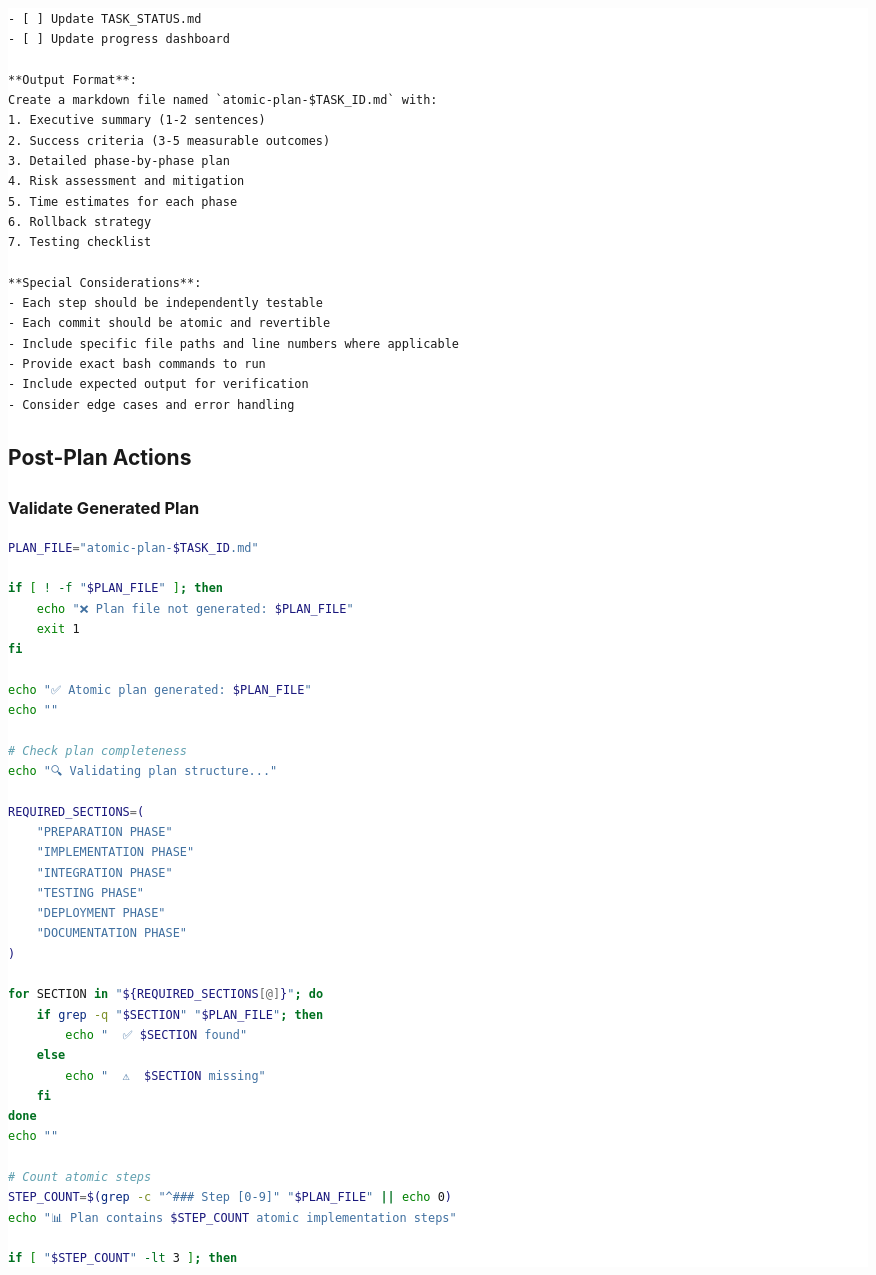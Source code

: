 ```
- [ ] Update TASK_STATUS.md
- [ ] Update progress dashboard

**Output Format**:
Create a markdown file named `atomic-plan-$TASK_ID.md` with:
1. Executive summary (1-2 sentences)
2. Success criteria (3-5 measurable outcomes)
3. Detailed phase-by-phase plan
4. Risk assessment and mitigation
5. Time estimates for each phase
6. Rollback strategy
7. Testing checklist

**Special Considerations**:
- Each step should be independently testable
- Each commit should be atomic and revertible
- Include specific file paths and line numbers where applicable
- Provide exact bash commands to run
- Include expected output for verification
- Consider edge cases and error handling
```

## Post-Plan Actions

### Validate Generated Plan
```bash
PLAN_FILE="atomic-plan-$TASK_ID.md"

if [ ! -f "$PLAN_FILE" ]; then
    echo "❌ Plan file not generated: $PLAN_FILE"
    exit 1
fi

echo "✅ Atomic plan generated: $PLAN_FILE"
echo ""

# Check plan completeness
echo "🔍 Validating plan structure..."

REQUIRED_SECTIONS=(
    "PREPARATION PHASE"
    "IMPLEMENTATION PHASE"
    "INTEGRATION PHASE"
    "TESTING PHASE"
    "DEPLOYMENT PHASE"
    "DOCUMENTATION PHASE"
)

for SECTION in "${REQUIRED_SECTIONS[@]}"; do
    if grep -q "$SECTION" "$PLAN_FILE"; then
        echo "  ✅ $SECTION found"
    else
        echo "  ⚠️  $SECTION missing"
    fi
done
echo ""

# Count atomic steps
STEP_COUNT=$(grep -c "^### Step [0-9]" "$PLAN_FILE" || echo 0)
echo "📊 Plan contains $STEP_COUNT atomic implementation steps"

if [ "$STEP_COUNT" -lt 3 ]; then
```